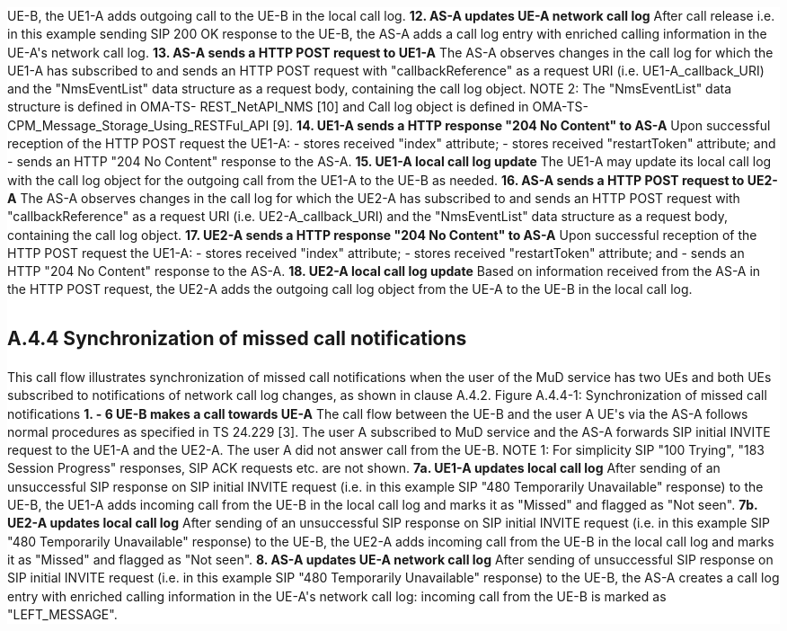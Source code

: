 UE-B, the UE1-A adds outgoing call to the UE-B in the local call log.
**12\. AS-A updates UE-A network call log**
After call release i.e. in this example sending SIP 200 OK response to the
UE-B, the AS-A adds a call log entry with enriched calling information in the
UE-A\'s network call log.
**13\. AS-A sends a HTTP POST request to UE1-A**
The AS-A observes changes in the call log for which the UE1-A has subscribed
to and sends an HTTP POST request with \"callbackReference\" as a request URI
(i.e. UE1-A_callback_URI) and the \"NmsEventList\" data structure as a request
body, containing the call log object.
NOTE 2: The \"NmsEventList\" data structure is defined in OMA-TS-
REST_NetAPI_NMS [10] and Call log object is defined in OMA-TS-
CPM_Message_Storage_Using_RESTFul_API [9].
**14\. UE1-A sends a HTTP response \"204 No Content\" to AS-A**
Upon successful reception of the HTTP POST request the UE1-A:
\- stores received \"index\" attribute;
\- stores received \"restartToken\" attribute; and
\- sends an HTTP \"204 No Content\" response to the AS-A.
**15\. UE1-A local call log update**
The UE1-A may update its local call log with the call log object for the
outgoing call from the UE1-A to the UE-B as needed.
**16\. AS-A sends a HTTP POST request to UE2-A**
The AS-A observes changes in the call log for which the UE2-A has subscribed
to and sends an HTTP POST request with \"callbackReference\" as a request URI
(i.e. UE2-A_callback_URI) and the \"NmsEventList\" data structure as a request
body, containing the call log object.
**17\. UE2-A sends a HTTP response \"204 No Content\" to AS-A**
Upon successful reception of the HTTP POST request the UE1-A:
\- stores received \"index\" attribute;
\- stores received \"restartToken\" attribute; and
\- sends an HTTP \"204 No Content\" response to the AS-A.
**18\. UE2-A local call log update**
Based on information received from the AS-A in the HTTP POST request, the
UE2-A adds the outgoing call log object from the UE-A to the UE-B in the local
call log.
## A.4.4 Synchronization of missed call notifications
This call flow illustrates synchronization of missed call notifications when
the user of the MuD service has two UEs and both UEs subscribed to
notifications of network call log changes, as shown in clause A.4.2.
Figure A.4.4-1: Synchronization of missed call notifications
**1\. - 6 UE-B makes a call towards UE-A**
The call flow between the UE-B and the user A UE\'s via the AS-A follows
normal procedures as specified in TS 24.229 [3]. The user A subscribed to MuD
service and the AS-A forwards SIP initial INVITE request to the UE1-A and the
UE2-A. The user A did not answer call from the UE-B.
NOTE 1: For simplicity SIP \"100 Trying\", \"183 Session Progress\" responses,
SIP ACK requests etc. are not shown.
**7a. UE1-A updates local call log**
After sending of an unsuccessful SIP response on SIP initial INVITE request
(i.e. in this example SIP \"480 Temporarily Unavailable\" response) to the
UE-B, the UE1-A adds incoming call from the UE-B in the local call log and
marks it as \"Missed\" and flagged as \"Not seen\".
**7b. UE2-A updates local call log**
After sending of an unsuccessful SIP response on SIP initial INVITE request
(i.e. in this example SIP \"480 Temporarily Unavailable\" response) to the
UE-B, the UE2-A adds incoming call from the UE-B in the local call log and
marks it as \"Missed\" and flagged as \"Not seen\".
**8\. AS-A updates UE-A network call log**
After sending of unsuccessful SIP response on SIP initial INVITE request (i.e.
in this example SIP \"480 Temporarily Unavailable\" response) to the UE-B, the
AS-A creates a call log entry with enriched calling information in the UE-A\'s
network call log: incoming call from the UE-B is marked as \"LEFT_MESSAGE\".